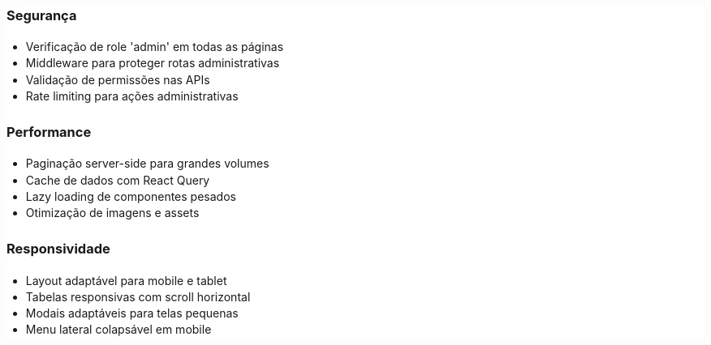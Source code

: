 ### Segurança
- Verificação de role 'admin' em todas as páginas
- Middleware para proteger rotas administrativas
- Validação de permissões nas APIs
- Rate limiting para ações administrativas

### Performance
- Paginação server-side para grandes volumes
- Cache de dados com React Query
- Lazy loading de componentes pesados
- Otimização de imagens e assets

### Responsividade
- Layout adaptável para mobile e tablet
- Tabelas responsivas com scroll horizontal
- Modais adaptáveis para telas pequenas
- Menu lateral colapsável em mobile